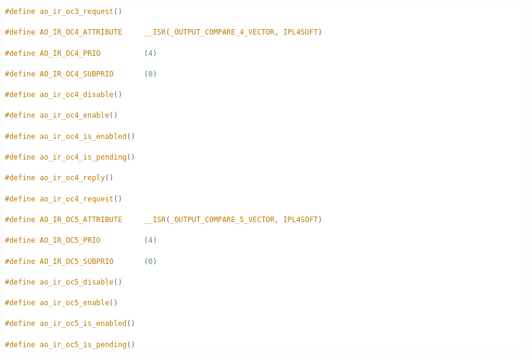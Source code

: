 ```c
#define ao_ir_oc3_request()
```

```c
#define AO_IR_OC4_ATTRIBUTE     __ISR(_OUTPUT_COMPARE_4_VECTOR, IPL4SOFT)
```

```c
#define AO_IR_OC4_PRIO          (4)
```

```c
#define AO_IR_OC4_SUBPRIO       (0)
```

```c
#define ao_ir_oc4_disable()
```

```c
#define ao_ir_oc4_enable()
```

```c
#define ao_ir_oc4_is_enabled()
```

```c
#define ao_ir_oc4_is_pending()
```

```c
#define ao_ir_oc4_reply()
```

```c
#define ao_ir_oc4_request()
```

```c
#define AO_IR_OC5_ATTRIBUTE     __ISR(_OUTPUT_COMPARE_5_VECTOR, IPL4SOFT)
```

```c
#define AO_IR_OC5_PRIO          (4)
```

```c
#define AO_IR_OC5_SUBPRIO       (0)
```

```c
#define ao_ir_oc5_disable()
```

```c
#define ao_ir_oc5_enable()
```

```c
#define ao_ir_oc5_is_enabled()
```

```c
#define ao_ir_oc5_is_pending()
```
